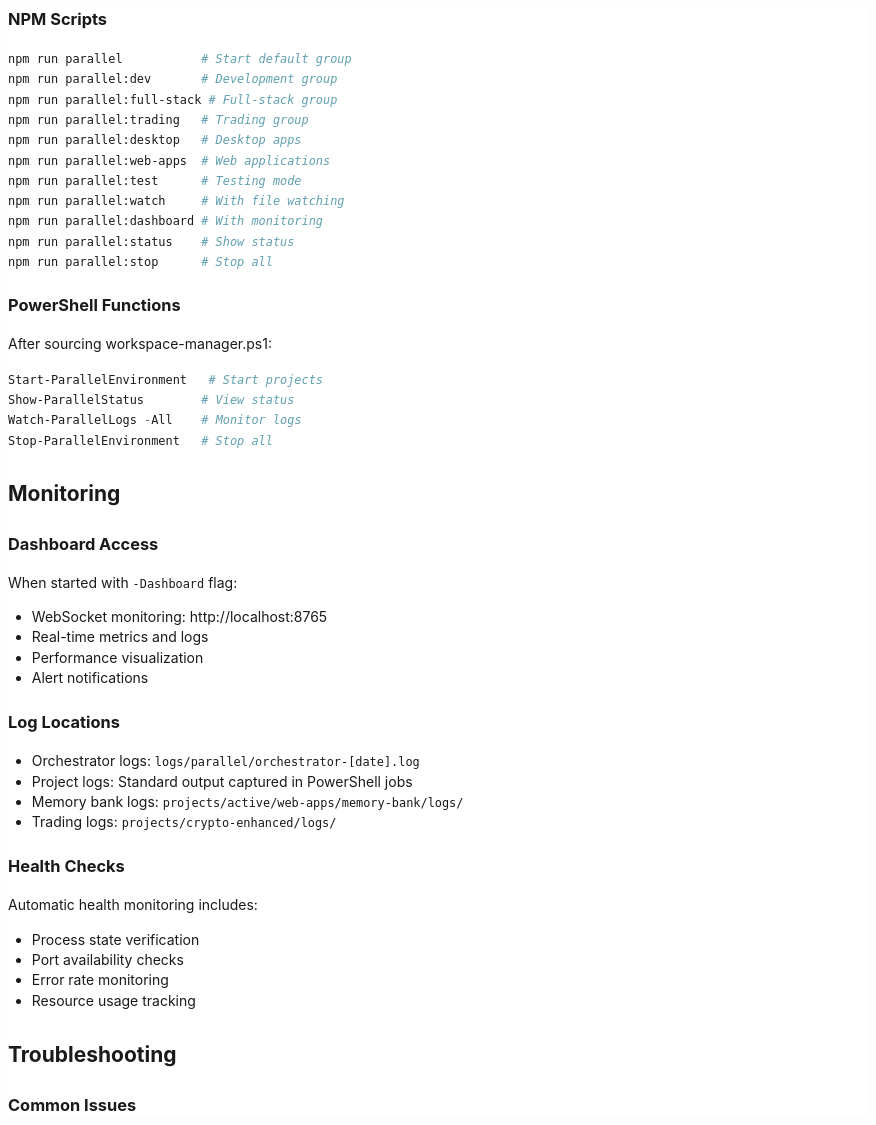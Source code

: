 ### NPM Scripts
```bash
npm run parallel           # Start default group
npm run parallel:dev       # Development group
npm run parallel:full-stack # Full-stack group
npm run parallel:trading   # Trading group
npm run parallel:desktop   # Desktop apps
npm run parallel:web-apps  # Web applications
npm run parallel:test      # Testing mode
npm run parallel:watch     # With file watching
npm run parallel:dashboard # With monitoring
npm run parallel:status    # Show status
npm run parallel:stop      # Stop all
```

### PowerShell Functions
After sourcing workspace-manager.ps1:
```powershell
Start-ParallelEnvironment   # Start projects
Show-ParallelStatus        # View status
Watch-ParallelLogs -All    # Monitor logs
Stop-ParallelEnvironment   # Stop all
```

## Monitoring

### Dashboard Access
When started with `-Dashboard` flag:
- WebSocket monitoring: http://localhost:8765
- Real-time metrics and logs
- Performance visualization
- Alert notifications

### Log Locations
- Orchestrator logs: `logs/parallel/orchestrator-[date].log`
- Project logs: Standard output captured in PowerShell jobs
- Memory bank logs: `projects/active/web-apps/memory-bank/logs/`
- Trading logs: `projects/crypto-enhanced/logs/`

### Health Checks
Automatic health monitoring includes:
- Process state verification
- Port availability checks
- Error rate monitoring
- Resource usage tracking

## Troubleshooting

### Common Issues
